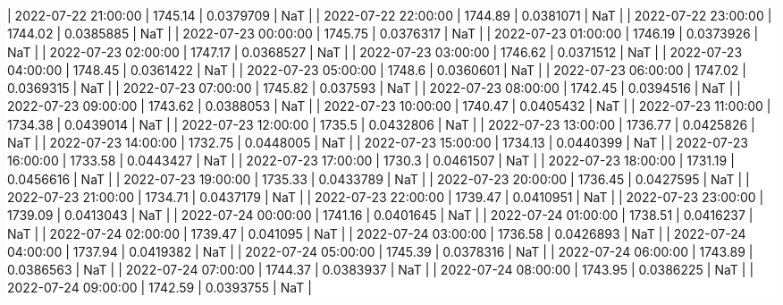 | 2022-07-22 21:00:00 |  1745.14 |   0.0379709   | NaT                |
| 2022-07-22 22:00:00 |  1744.89 |   0.0381071   | NaT                |
| 2022-07-22 23:00:00 |  1744.02 |   0.0385885   | NaT                |
| 2022-07-23 00:00:00 |  1745.75 |   0.0376317   | NaT                |
| 2022-07-23 01:00:00 |  1746.19 |   0.0373926   | NaT                |
| 2022-07-23 02:00:00 |  1747.17 |   0.0368527   | NaT                |
| 2022-07-23 03:00:00 |  1746.62 |   0.0371512   | NaT                |
| 2022-07-23 04:00:00 |  1748.45 |   0.0361422   | NaT                |
| 2022-07-23 05:00:00 |  1748.6  |   0.0360601   | NaT                |
| 2022-07-23 06:00:00 |  1747.02 |   0.0369315   | NaT                |
| 2022-07-23 07:00:00 |  1745.82 |   0.037593    | NaT                |
| 2022-07-23 08:00:00 |  1742.45 |   0.0394516   | NaT                |
| 2022-07-23 09:00:00 |  1743.62 |   0.0388053   | NaT                |
| 2022-07-23 10:00:00 |  1740.47 |   0.0405432   | NaT                |
| 2022-07-23 11:00:00 |  1734.38 |   0.0439014   | NaT                |
| 2022-07-23 12:00:00 |  1735.5  |   0.0432806   | NaT                |
| 2022-07-23 13:00:00 |  1736.77 |   0.0425826   | NaT                |
| 2022-07-23 14:00:00 |  1732.75 |   0.0448005   | NaT                |
| 2022-07-23 15:00:00 |  1734.13 |   0.0440399   | NaT                |
| 2022-07-23 16:00:00 |  1733.58 |   0.0443427   | NaT                |
| 2022-07-23 17:00:00 |  1730.3  |   0.0461507   | NaT                |
| 2022-07-23 18:00:00 |  1731.19 |   0.0456616   | NaT                |
| 2022-07-23 19:00:00 |  1735.33 |   0.0433789   | NaT                |
| 2022-07-23 20:00:00 |  1736.45 |   0.0427595   | NaT                |
| 2022-07-23 21:00:00 |  1734.71 |   0.0437179   | NaT                |
| 2022-07-23 22:00:00 |  1739.47 |   0.0410951   | NaT                |
| 2022-07-23 23:00:00 |  1739.09 |   0.0413043   | NaT                |
| 2022-07-24 00:00:00 |  1741.16 |   0.0401645   | NaT                |
| 2022-07-24 01:00:00 |  1738.51 |   0.0416237   | NaT                |
| 2022-07-24 02:00:00 |  1739.47 |   0.041095    | NaT                |
| 2022-07-24 03:00:00 |  1736.58 |   0.0426893   | NaT                |
| 2022-07-24 04:00:00 |  1737.94 |   0.0419382   | NaT                |
| 2022-07-24 05:00:00 |  1745.39 |   0.0378316   | NaT                |
| 2022-07-24 06:00:00 |  1743.89 |   0.0386563   | NaT                |
| 2022-07-24 07:00:00 |  1744.37 |   0.0383937   | NaT                |
| 2022-07-24 08:00:00 |  1743.95 |   0.0386225   | NaT                |
| 2022-07-24 09:00:00 |  1742.59 |   0.0393755   | NaT                |